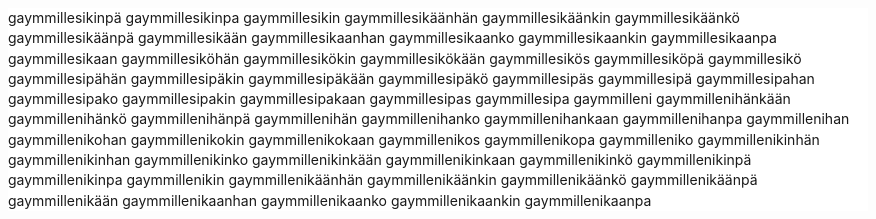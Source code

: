 gaymmillesikinpä
gaymmillesikinpa
gaymmillesikin
gaymmillesikäänhän
gaymmillesikäänkin
gaymmillesikäänkö
gaymmillesikäänpä
gaymmillesikään
gaymmillesikaanhan
gaymmillesikaanko
gaymmillesikaankin
gaymmillesikaanpa
gaymmillesikaan
gaymmillesiköhän
gaymmillesikökin
gaymmillesikökään
gaymmillesikös
gaymmillesiköpä
gaymmillesikö
gaymmillesipähän
gaymmillesipäkin
gaymmillesipäkään
gaymmillesipäkö
gaymmillesipäs
gaymmillesipä
gaymmillesipahan
gaymmillesipako
gaymmillesipakin
gaymmillesipakaan
gaymmillesipas
gaymmillesipa
gaymmilleni
gaymmillenihänkään
gaymmillenihänkö
gaymmillenihänpä
gaymmillenihän
gaymmillenihanko
gaymmillenihankaan
gaymmillenihanpa
gaymmillenihan
gaymmillenikohan
gaymmillenikokin
gaymmillenikokaan
gaymmillenikos
gaymmillenikopa
gaymmilleniko
gaymmillenikinhän
gaymmillenikinhan
gaymmillenikinko
gaymmillenikinkään
gaymmillenikinkaan
gaymmillenikinkö
gaymmillenikinpä
gaymmillenikinpa
gaymmillenikin
gaymmillenikäänhän
gaymmillenikäänkin
gaymmillenikäänkö
gaymmillenikäänpä
gaymmillenikään
gaymmillenikaanhan
gaymmillenikaanko
gaymmillenikaankin
gaymmillenikaanpa